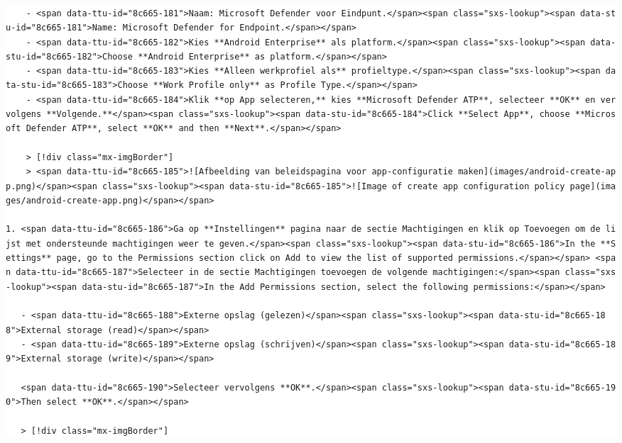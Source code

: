         - <span data-ttu-id="8c665-181">Naam: Microsoft Defender voor Eindpunt.</span><span class="sxs-lookup"><span data-stu-id="8c665-181">Name: Microsoft Defender for Endpoint.</span></span>
        - <span data-ttu-id="8c665-182">Kies **Android Enterprise** als platform.</span><span class="sxs-lookup"><span data-stu-id="8c665-182">Choose **Android Enterprise** as platform.</span></span>
        - <span data-ttu-id="8c665-183">Kies **Alleen werkprofiel als** profieltype.</span><span class="sxs-lookup"><span data-stu-id="8c665-183">Choose **Work Profile only** as Profile Type.</span></span>
        - <span data-ttu-id="8c665-184">Klik **op App selecteren,** kies **Microsoft Defender ATP**, selecteer **OK** en vervolgens **Volgende.**</span><span class="sxs-lookup"><span data-stu-id="8c665-184">Click **Select App**, choose **Microsoft Defender ATP**, select **OK** and then **Next**.</span></span>
    
        > [!div class="mx-imgBorder"]
        > <span data-ttu-id="8c665-185">![Afbeelding van beleidspagina voor app-configuratie maken](images/android-create-app.png)</span><span class="sxs-lookup"><span data-stu-id="8c665-185">![Image of create app configuration policy page](images/android-create-app.png)</span></span>

    1. <span data-ttu-id="8c665-186">Ga op **Instellingen** pagina naar de sectie Machtigingen en klik op Toevoegen om de lijst met ondersteunde machtigingen weer te geven.</span><span class="sxs-lookup"><span data-stu-id="8c665-186">In the **Settings** page, go to the Permissions section click on Add to view the list of supported permissions.</span></span> <span data-ttu-id="8c665-187">Selecteer in de sectie Machtigingen toevoegen de volgende machtigingen:</span><span class="sxs-lookup"><span data-stu-id="8c665-187">In the Add Permissions section, select the following permissions:</span></span>

       - <span data-ttu-id="8c665-188">Externe opslag (gelezen)</span><span class="sxs-lookup"><span data-stu-id="8c665-188">External storage (read)</span></span>
       - <span data-ttu-id="8c665-189">Externe opslag (schrijven)</span><span class="sxs-lookup"><span data-stu-id="8c665-189">External storage (write)</span></span>

       <span data-ttu-id="8c665-190">Selecteer vervolgens **OK**.</span><span class="sxs-lookup"><span data-stu-id="8c665-190">Then select **OK**.</span></span>

       > [!div class="mx-imgBorder"]